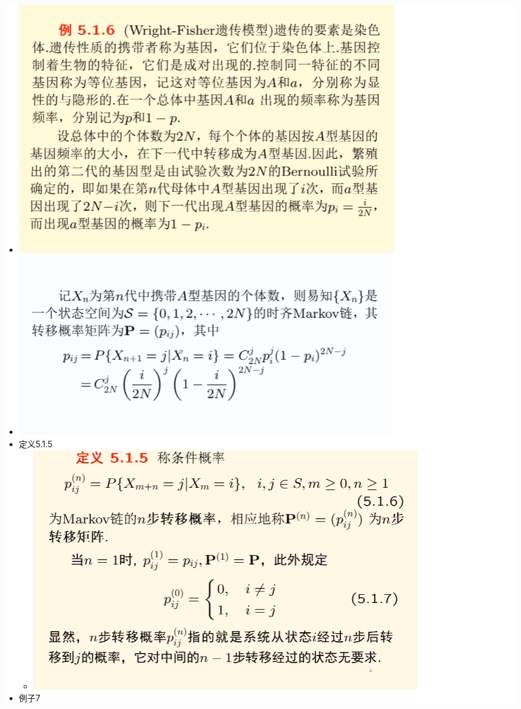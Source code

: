   - ![Alt text](images/image-163.png)
  - ![Alt text](images/image-164.png)
- 定义5.1.5
  - ![Alt text](images/image-165.png)
- 例子7